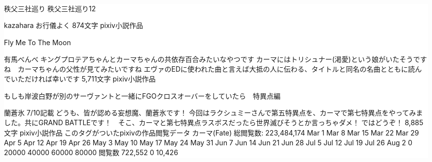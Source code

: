 秩父三社巡り
秩父三社巡り12

kazahara
お行儀よく
874文字
pixiv小説作品

Fly Me To The Moon

有馬べんべ
キングプロテアちゃんとカーマちゃんの共依存百合みたいなやつです カーマにはトリシュナー(渇愛)という娘がいたそうですね　カーマちゃんの父性が見てみたいですね エヴァのEDに使われた曲と言えば大抵の人に伝わる、タイトルと同名の名曲とともに読んでいただければ幸いです
5,711文字
pixiv小説作品

もしも岸波白野が別のサーヴァントと一緒にFGOクロスオーバーをしていたら　特異点編

蘭蒼氷
7/10記載 どうも、皆が認める妄想魔、蘭蒼氷です！ 今回はラクシュミーさんで第五特異点を、カーマで第七特異点をやってみました。共にGRAND BATTLEです！　そこ、カーマと第七特異点ラスボスだったら世界滅びそうとか言っちゃダメ！ ではどうぞ！
8,885文字
pixiv小説作品
このタグがついたpixivの作品閲覧データ
カーマ(Fate)
総閲覧数: 223,484,174
Mar 1
Mar 8
Mar 15
Mar 22
Mar 29
Apr 5
Apr 12
Apr 19
Apr 26
May 3
May 10
May 17
May 24
May 31
Jun 7
Jun 14
Jun 21
Jun 28
Jul 5
Jul 12
Jul 19
Jul 26
Aug 2
0
20000
40000
60000
80000
閲覧数
722,552
0
10,426
